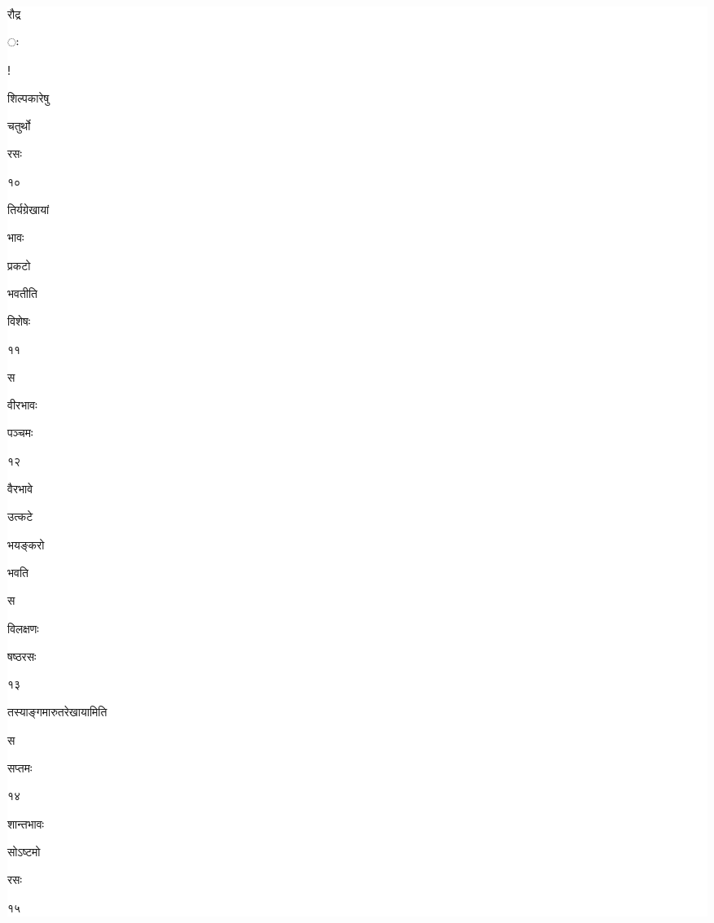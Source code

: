 रौद्र

ः

!

शिल्पकारेषु

चतुर्थो

रसः

१०

तिर्यग्रेखायां

भावः

प्रकटो

भवतीति

विशेषः

११

स

वीरभावः

पञ्चमः

१२

वैरभावे

उत्कटे

भयङ्करो

भवति

स

विलक्षणः

षष्ठरसः

१३

तस्याङ्गमारुतरेखायामिति

स

सप्तमः

१४

शान्तभावः

सोऽष्टमो

रसः

१५
